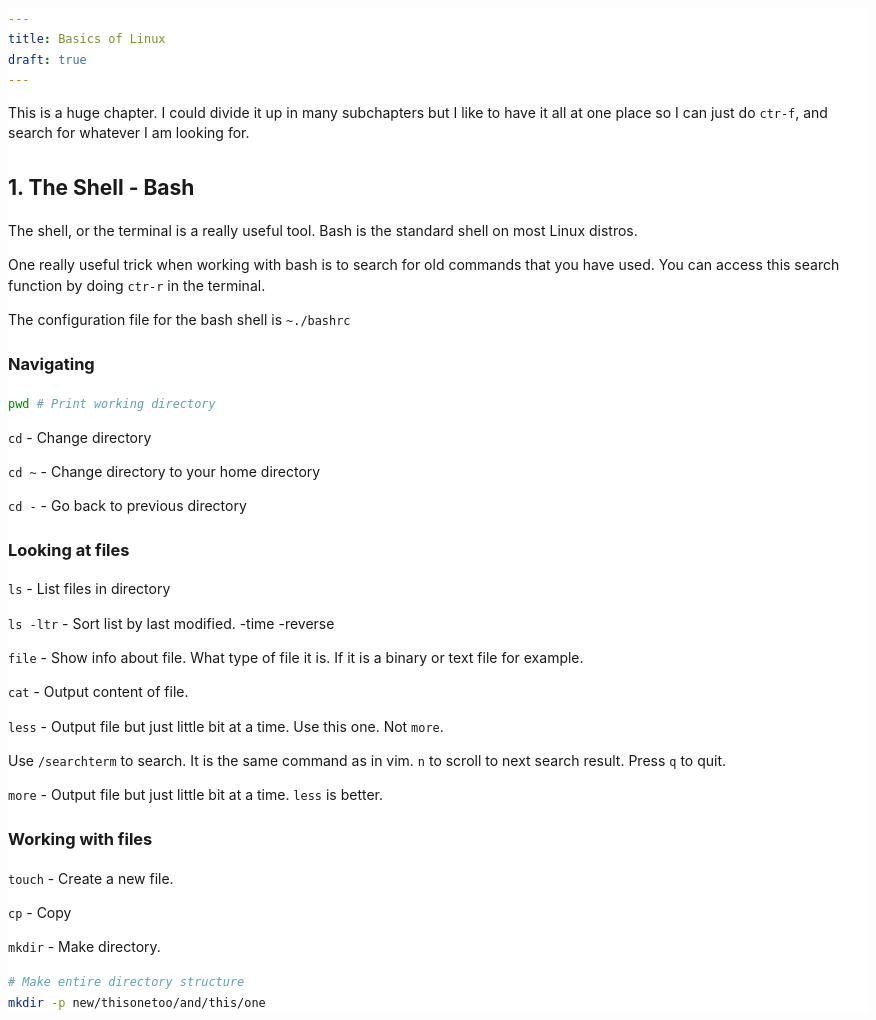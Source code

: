 ```yaml
---
title: Basics of Linux
draft: true
---
```


This is a huge chapter. I could divide it up in many subchapters but I like to have it all at one place so I can just do `ctr-f`, and search for whatever I am looking for.

## 1. The Shell - Bash

The shell, or the terminal is a really useful tool. Bash is the standard shell on most Linux distros.

One really useful trick when working with bash is to search for old commands that you have used. You can access this search function by doing `ctr-r` in the terminal.

The configuration file for the bash shell is `~./bashrc`

### Navigating

```sh
pwd # Print working directory
```

`cd` - Change directory

`cd ~` - Change directory to your home directory

`cd -` - Go back to previous directory

### Looking at files

`ls` - List files in directory

`ls -ltr` - Sort list by last modified. -time -reverse

`file` - Show info about file. What type of file it is. If it is a binary or text file for example.

`cat` - Output content of file.

`less` - Output file but just little bit at a time. Use this one. Not `more`.

Use `/searchterm` to search. It is the same command as in vim. `n` to scroll to next search result. Press `q` to quit.

`more` - Output file but just little bit at a time. `less` is better.

### Working with files

`touch` - Create a new file.

`cp` - Copy

`mkdir` - Make directory.

```bash
# Make entire directory structure
mkdir -p new/thisonetoo/and/this/one
```
